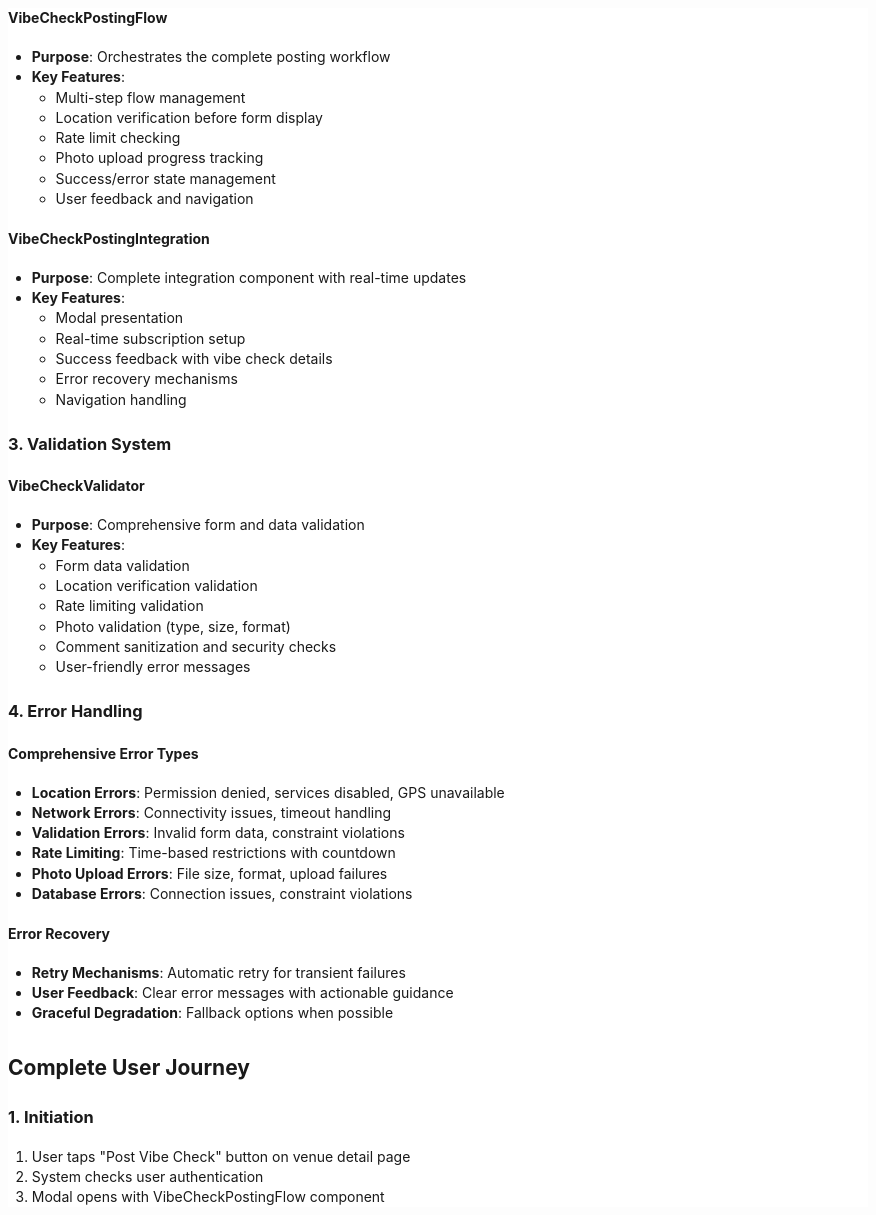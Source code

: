 #### VibeCheckPostingFlow
- **Purpose**: Orchestrates the complete posting workflow
- **Key Features**:
  - Multi-step flow management
  - Location verification before form display
  - Rate limit checking
  - Photo upload progress tracking
  - Success/error state management
  - User feedback and navigation

#### VibeCheckPostingIntegration
- **Purpose**: Complete integration component with real-time updates
- **Key Features**:
  - Modal presentation
  - Real-time subscription setup
  - Success feedback with vibe check details
  - Error recovery mechanisms
  - Navigation handling

### 3. Validation System

#### VibeCheckValidator
- **Purpose**: Comprehensive form and data validation
- **Key Features**:
  - Form data validation
  - Location verification validation
  - Rate limiting validation
  - Photo validation (type, size, format)
  - Comment sanitization and security checks
  - User-friendly error messages

### 4. Error Handling

#### Comprehensive Error Types
- **Location Errors**: Permission denied, services disabled, GPS unavailable
- **Network Errors**: Connectivity issues, timeout handling
- **Validation Errors**: Invalid form data, constraint violations
- **Rate Limiting**: Time-based restrictions with countdown
- **Photo Upload Errors**: File size, format, upload failures
- **Database Errors**: Connection issues, constraint violations

#### Error Recovery
- **Retry Mechanisms**: Automatic retry for transient failures
- **User Feedback**: Clear error messages with actionable guidance
- **Graceful Degradation**: Fallback options when possible

## Complete User Journey

### 1. Initiation
1. User taps "Post Vibe Check" button on venue detail page
2. System checks user authentication
3. Modal opens with VibeCheckPostingFlow component
